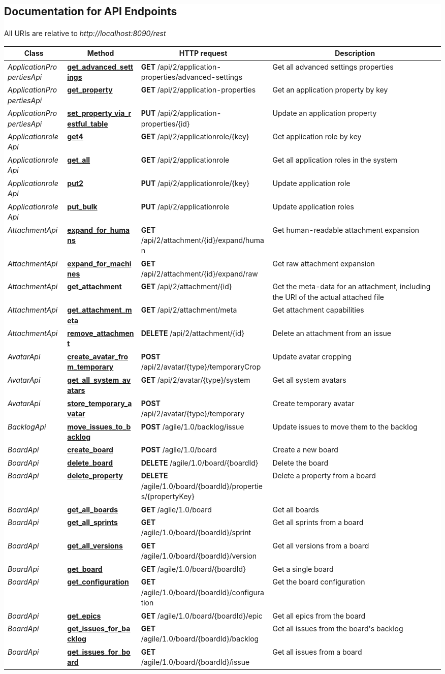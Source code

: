 ## Documentation for API Endpoints

All URIs are relative to *http://localhost:8090/rest*

Class | Method | HTTP request | Description
------------ | ------------- | ------------- | -------------
*ApplicationPropertiesApi* | [**get_advanced_settings**](docs/ApplicationPropertiesApi.md#get_advanced_settings) | **GET** /api/2/application-properties/advanced-settings | Get all advanced settings properties
*ApplicationPropertiesApi* | [**get_property**](docs/ApplicationPropertiesApi.md#get_property) | **GET** /api/2/application-properties | Get an application property by key
*ApplicationPropertiesApi* | [**set_property_via_restful_table**](docs/ApplicationPropertiesApi.md#set_property_via_restful_table) | **PUT** /api/2/application-properties/{id} | Update an application property
*ApplicationroleApi* | [**get4**](docs/ApplicationroleApi.md#get4) | **GET** /api/2/applicationrole/{key} | Get application role by key
*ApplicationroleApi* | [**get_all**](docs/ApplicationroleApi.md#get_all) | **GET** /api/2/applicationrole | Get all application roles in the system
*ApplicationroleApi* | [**put2**](docs/ApplicationroleApi.md#put2) | **PUT** /api/2/applicationrole/{key} | Update application role
*ApplicationroleApi* | [**put_bulk**](docs/ApplicationroleApi.md#put_bulk) | **PUT** /api/2/applicationrole | Update application roles
*AttachmentApi* | [**expand_for_humans**](docs/AttachmentApi.md#expand_for_humans) | **GET** /api/2/attachment/{id}/expand/human | Get human-readable attachment expansion
*AttachmentApi* | [**expand_for_machines**](docs/AttachmentApi.md#expand_for_machines) | **GET** /api/2/attachment/{id}/expand/raw | Get raw attachment expansion
*AttachmentApi* | [**get_attachment**](docs/AttachmentApi.md#get_attachment) | **GET** /api/2/attachment/{id} | Get the meta-data for an attachment, including the URI of the actual attached file
*AttachmentApi* | [**get_attachment_meta**](docs/AttachmentApi.md#get_attachment_meta) | **GET** /api/2/attachment/meta | Get attachment capabilities
*AttachmentApi* | [**remove_attachment**](docs/AttachmentApi.md#remove_attachment) | **DELETE** /api/2/attachment/{id} | Delete an attachment from an issue
*AvatarApi* | [**create_avatar_from_temporary**](docs/AvatarApi.md#create_avatar_from_temporary) | **POST** /api/2/avatar/{type}/temporaryCrop | Update avatar cropping
*AvatarApi* | [**get_all_system_avatars**](docs/AvatarApi.md#get_all_system_avatars) | **GET** /api/2/avatar/{type}/system | Get all system avatars
*AvatarApi* | [**store_temporary_avatar**](docs/AvatarApi.md#store_temporary_avatar) | **POST** /api/2/avatar/{type}/temporary | Create temporary avatar
*BacklogApi* | [**move_issues_to_backlog**](docs/BacklogApi.md#move_issues_to_backlog) | **POST** /agile/1.0/backlog/issue | Update issues to move them to the backlog
*BoardApi* | [**create_board**](docs/BoardApi.md#create_board) | **POST** /agile/1.0/board | Create a new board
*BoardApi* | [**delete_board**](docs/BoardApi.md#delete_board) | **DELETE** /agile/1.0/board/{boardId} | Delete the board
*BoardApi* | [**delete_property**](docs/BoardApi.md#delete_property) | **DELETE** /agile/1.0/board/{boardId}/properties/{propertyKey} | Delete a property from a board
*BoardApi* | [**get_all_boards**](docs/BoardApi.md#get_all_boards) | **GET** /agile/1.0/board | Get all boards
*BoardApi* | [**get_all_sprints**](docs/BoardApi.md#get_all_sprints) | **GET** /agile/1.0/board/{boardId}/sprint | Get all sprints from a board
*BoardApi* | [**get_all_versions**](docs/BoardApi.md#get_all_versions) | **GET** /agile/1.0/board/{boardId}/version | Get all versions from a board
*BoardApi* | [**get_board**](docs/BoardApi.md#get_board) | **GET** /agile/1.0/board/{boardId} | Get a single board
*BoardApi* | [**get_configuration**](docs/BoardApi.md#get_configuration) | **GET** /agile/1.0/board/{boardId}/configuration | Get the board configuration
*BoardApi* | [**get_epics**](docs/BoardApi.md#get_epics) | **GET** /agile/1.0/board/{boardId}/epic | Get all epics from the board
*BoardApi* | [**get_issues_for_backlog**](docs/BoardApi.md#get_issues_for_backlog) | **GET** /agile/1.0/board/{boardId}/backlog | Get all issues from the board's backlog
*BoardApi* | [**get_issues_for_board**](docs/BoardApi.md#get_issues_for_board) | **GET** /agile/1.0/board/{boardId}/issue | Get all issues from a board